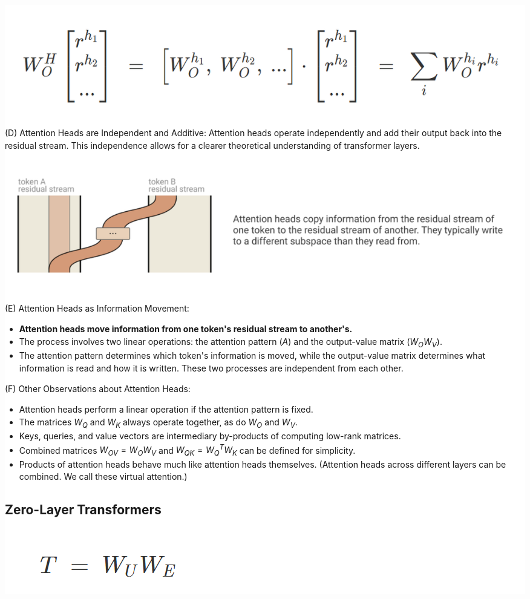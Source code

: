 ![image.png](transformer-circuit.assets/image%203.png)

(D) Attention Heads are Independent and Additive: Attention heads operate independently and add their output back into the residual stream. This independence allows for a clearer theoretical understanding of transformer layers.

![image.png](transformer-circuit.assets/image%204.png)

(E) Attention Heads as Information Movement:

- **Attention heads move information from one token's residual stream to another's.**
- The process involves two linear operations: the attention pattern ($A$) and the output-value matrix ($W_O W_V$).
- The attention pattern determines which token's information is moved, while the output-value matrix determines what information is read and how it is written. These two processes are independent from each other.

(F) Other Observations about Attention Heads:

- Attention heads perform a linear operation if the attention pattern is fixed.
- The matrices $W_Q$ and $W_K$ always operate together, as do $W_O$ and $W_V$.
- Keys, queries, and value vectors are intermediary by-products of computing low-rank matrices.
- Combined matrices $W_{OV} = W_O W_V$ and $W_{QK} = W_Q^T W_K$ can be defined for simplicity.
- Products of attention heads behave much like attention heads themselves. (Attention heads across different layers can be combined. We call these virtual attention.)

## Zero-Layer Transformers

![image.png](transformer-circuit.assets/image%205.png)
